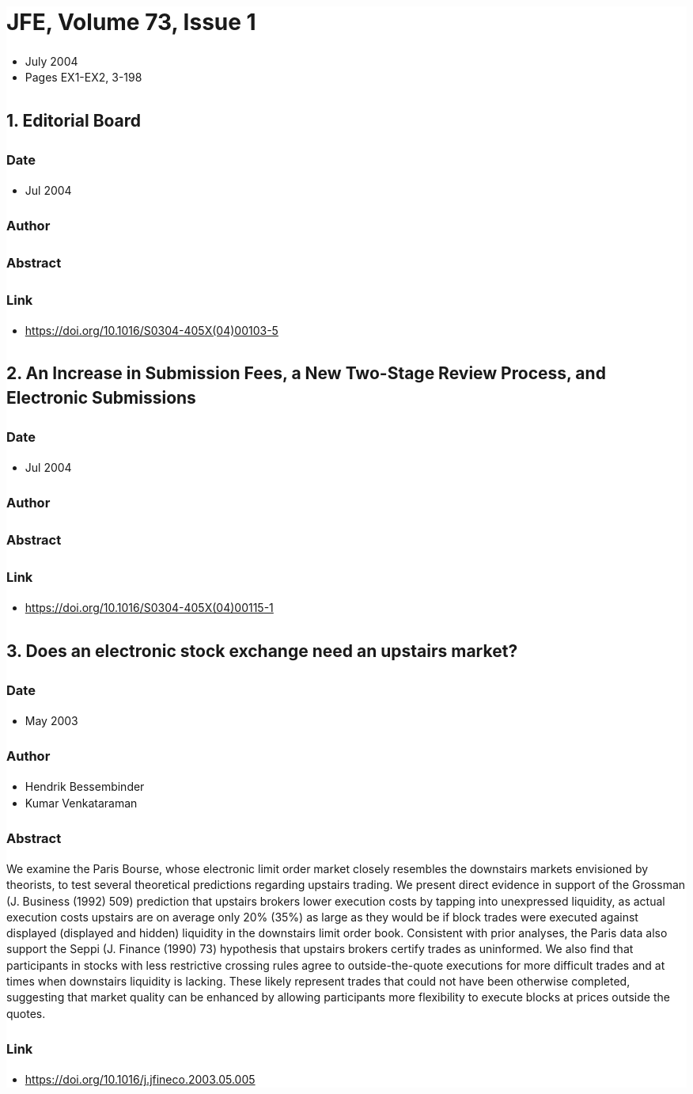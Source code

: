 # JFE, Volume 73, Issue 1
- July 2004
- Pages EX1-EX2, 3-198

## 1. Editorial Board
### Date
- Jul 2004
### Author
### Abstract

### Link
- https://doi.org/10.1016/S0304-405X(04)00103-5

## 2. An Increase in Submission Fees, a New Two-Stage Review Process, and Electronic Submissions
### Date
- Jul 2004
### Author
### Abstract

### Link
- https://doi.org/10.1016/S0304-405X(04)00115-1

## 3. Does an electronic stock exchange need an upstairs market?
### Date
- May 2003
### Author
- Hendrik Bessembinder
- Kumar Venkataraman
### Abstract
We examine the Paris Bourse, whose electronic limit order market closely resembles the downstairs markets envisioned by theorists, to test several theoretical predictions regarding upstairs trading. We present direct evidence in support of the Grossman (J. Business (1992) 509) prediction that upstairs brokers lower execution costs by tapping into unexpressed liquidity, as actual execution costs upstairs are on average only 20% (35%) as large as they would be if block trades were executed against displayed (displayed and hidden) liquidity in the downstairs limit order book. Consistent with prior analyses, the Paris data also support the Seppi (J. Finance (1990) 73) hypothesis that upstairs brokers certify trades as uninformed. We also find that participants in stocks with less restrictive crossing rules agree to outside-the-quote executions for more difficult trades and at times when downstairs liquidity is lacking. These likely represent trades that could not have been otherwise completed, suggesting that market quality can be enhanced by allowing participants more flexibility to execute blocks at prices outside the quotes.
### Link
- https://doi.org/10.1016/j.jfineco.2003.05.005
